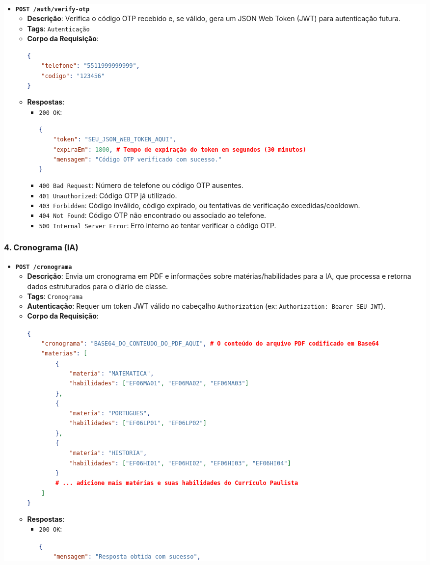 *   **`POST /auth/verify-otp`**
    *   **Descrição**: Verifica o código OTP recebido e, se válido, gera um JSON Web Token (JWT) para autenticação futura.
    *   **Tags**: `Autenticação`
    *   **Corpo da Requisição**:
        ```json
        {
            "telefone": "5511999999999",
            "codigo": "123456"
        }
        ```
    *   **Respostas**:
        *   `200 OK`:
            ```json
            {
                "token": "SEU_JSON_WEB_TOKEN_AQUI",
                "expiraEm": 1800, # Tempo de expiração do token em segundos (30 minutos)
                "mensagem": "Código OTP verificado com sucesso."
            }
            ```
        *   `400 Bad Request`: Número de telefone ou código OTP ausentes.
        *   `401 Unauthorized`: Código OTP já utilizado.
        *   `403 Forbidden`: Código inválido, código expirado, ou tentativas de verificação excedidas/cooldown.
        *   `404 Not Found`: Código OTP não encontrado ou associado ao telefone.
        *   `500 Internal Server Error`: Erro interno ao tentar verificar o código OTP.

### 4. Cronograma (IA)

*   **`POST /cronograma`**
    *   **Descrição**: Envia um cronograma em PDF e informações sobre matérias/habilidades para a IA, que processa e retorna dados estruturados para o diário de classe.
    *   **Tags**: `Cronograma`
    *   **Autenticação**: Requer um token JWT válido no cabeçalho `Authorization` (ex: `Authorization: Bearer SEU_JWT`).
    *   **Corpo da Requisição**:
        ```json
        {
            "cronograma": "BASE64_DO_CONTEUDO_DO_PDF_AQUI", # O conteúdo do arquivo PDF codificado em Base64
            "materias": [
                {
                    "materia": "MATEMATICA",
                    "habilidades": ["EF06MA01", "EF06MA02", "EF06MA03"]
                },
                {
                    "materia": "PORTUGUES",
                    "habilidades": ["EF06LP01", "EF06LP02"]
                },
                {
                    "materia": "HISTORIA",
                    "habilidades": ["EF06HI01", "EF06HI02", "EF06HI03", "EF06HI04"]
                }
                # ... adicione mais matérias e suas habilidades do Currículo Paulista
            ]
        }
        ```
    *   **Respostas**:
        *   `200 OK`:
            ```json
            {
                "mensagem": "Resposta obtida com sucesso",